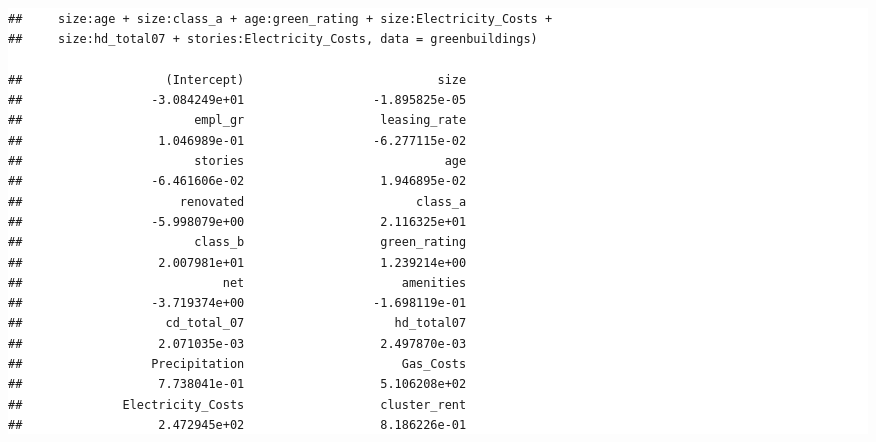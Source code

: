     ##     size:age + size:class_a + age:green_rating + size:Electricity_Costs + 
    ##     size:hd_total07 + stories:Electricity_Costs, data = greenbuildings)

    ##                    (Intercept)                           size 
    ##                  -3.084249e+01                  -1.895825e-05 
    ##                        empl_gr                   leasing_rate 
    ##                   1.046989e-01                  -6.277115e-02 
    ##                        stories                            age 
    ##                  -6.461606e-02                   1.946895e-02 
    ##                      renovated                        class_a 
    ##                  -5.998079e+00                   2.116325e+01 
    ##                        class_b                   green_rating 
    ##                   2.007981e+01                   1.239214e+00 
    ##                            net                      amenities 
    ##                  -3.719374e+00                  -1.698119e-01 
    ##                    cd_total_07                     hd_total07 
    ##                   2.071035e-03                   2.497870e-03 
    ##                  Precipitation                      Gas_Costs 
    ##                   7.738041e-01                   5.106208e+02 
    ##              Electricity_Costs                   cluster_rent 
    ##                   2.472945e+02                   8.186226e-01 